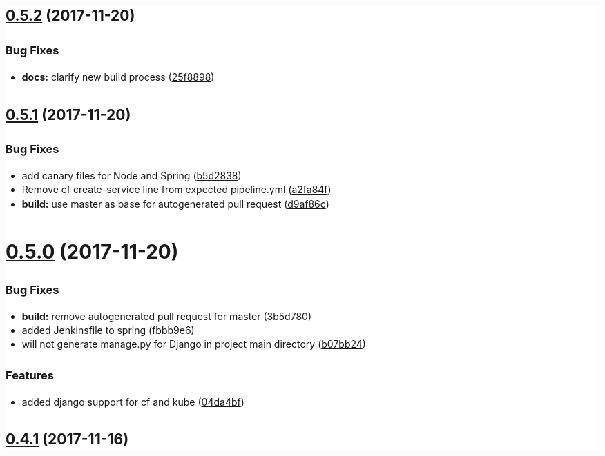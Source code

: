 

<a name="0.5.2"></a>
## [0.5.2](https://github.com/ibm-developer/generator-ibm-cloud-enablement/compare/v0.5.1...v0.5.2) (2017-11-20)


### Bug Fixes

* **docs:** clarify new build process ([25f8898](https://github.com/ibm-developer/generator-ibm-cloud-enablement/commit/25f8898))



<a name="0.5.1"></a>
## [0.5.1](https://github.com/ibm-developer/generator-ibm-cloud-enablement/compare/v0.5.0...v0.5.1) (2017-11-20)


### Bug Fixes

* add canary files for Node and Spring ([b5d2838](https://github.com/ibm-developer/generator-ibm-cloud-enablement/commit/b5d2838))
* Remove cf create-service line from expected pipeline.yml ([a2fa84f](https://github.com/ibm-developer/generator-ibm-cloud-enablement/commit/a2fa84f))
* **build:** use master as base for autogenerated pull request ([d9af86c](https://github.com/ibm-developer/generator-ibm-cloud-enablement/commit/d9af86c))

<a name="0.5.0"></a>
# [0.5.0](https://github.com/ibm-developer/generator-ibm-cloud-enablement/compare/v0.4.0...v0.5.0) (2017-11-20)


### Bug Fixes

* **build:** remove autogenerated pull request for master ([3b5d780](https://github.com/ibm-developer/generator-ibm-cloud-enablement/commit/3b5d780))
* added Jenkinsfile to spring ([fbbb9e6](https://github.com/ibm-developer/generator-ibm-cloud-enablement/commit/fbbb9e6))
* will not generate manage.py for Django in project main directory ([b07bb24](https://github.com/ibm-developer/generator-ibm-cloud-enablement/commit/b07bb24))


### Features

* added django support for cf and kube ([04da4bf](https://github.com/ibm-developer/generator-ibm-cloud-enablement/commit/04da4bf))



<a name="0.4.1"></a>
## [0.4.1](https://github.com/ibm-developer/generator-ibm-cloud-enablement/compare/v0.4.0...v0.4.1) (2017-11-16)
